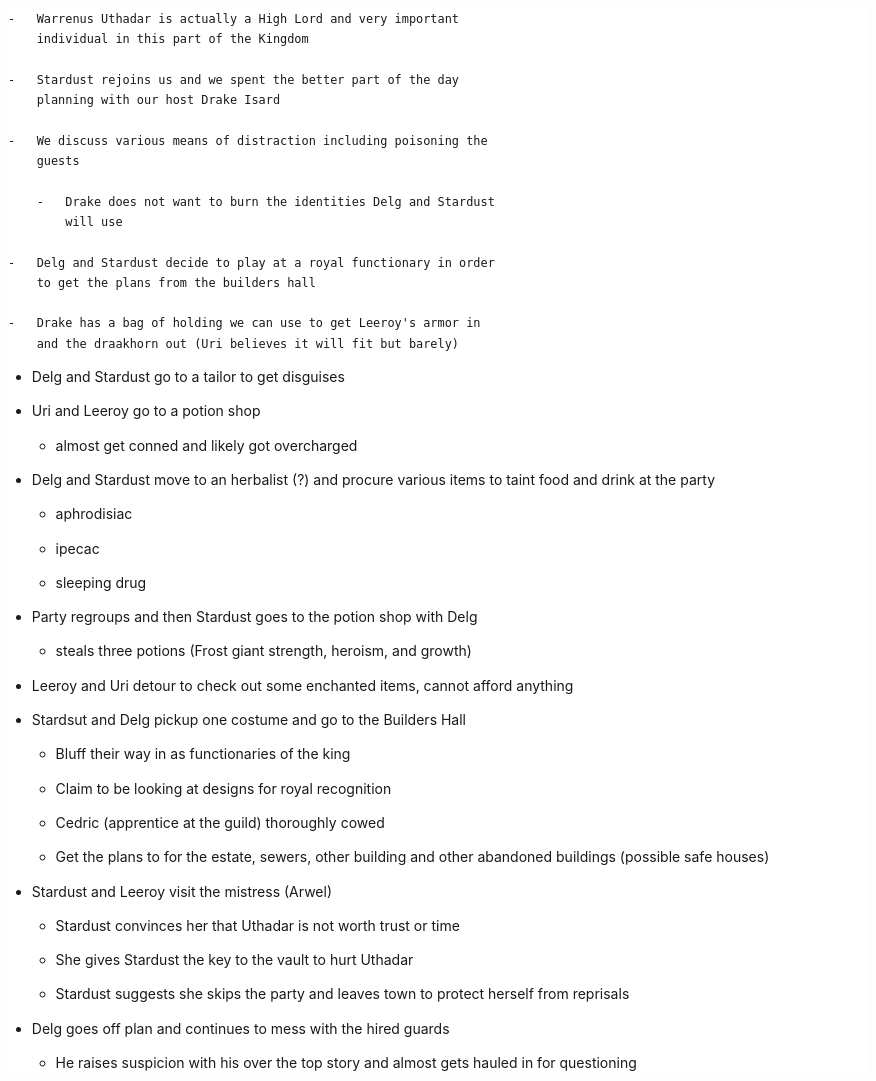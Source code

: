     -   Warrenus Uthadar is actually a High Lord and very important
        individual in this part of the Kingdom

    -   Stardust rejoins us and we spent the better part of the day
        planning with our host Drake Isard

    -   We discuss various means of distraction including poisoning the
        guests

        -   Drake does not want to burn the identities Delg and Stardust
            will use

    -   Delg and Stardust decide to play at a royal functionary in order
        to get the plans from the builders hall

    -   Drake has a bag of holding we can use to get Leeroy's armor in
        and the draakhorn out (Uri believes it will fit but barely)

-   Delg and Stardust go to a tailor to get disguises

-   Uri and Leeroy go to a potion shop

    -   almost get conned and likely got overcharged

-   Delg and Stardust move to an herbalist (?) and procure various items
    to taint food and drink at the party

    -   aphrodisiac

    -   ipecac

    -   sleeping drug

-   Party regroups and then Stardust goes to the potion shop with Delg

    -   steals three potions (Frost giant strength, heroism, and growth)

-   Leeroy and Uri detour to check out some enchanted items, cannot
    afford anything

-   Stardsut and Delg pickup one costume and go to the Builders Hall

    -   Bluff their way in as functionaries of the king

    -   Claim to be looking at designs for royal recognition

    -   Cedric (apprentice at the guild) thoroughly cowed

    -   Get the plans to for the estate, sewers, other building and
        other abandoned buildings (possible safe houses)

-   Stardust and Leeroy visit the mistress (Arwel)

    -   Stardust convinces her that Uthadar is not worth trust or time

    -   She gives Stardust the key to the vault to hurt Uthadar

    -   Stardust suggests she skips the party and leaves town to protect
        herself from reprisals

-   Delg goes off plan and continues to mess with the hired guards

    -   He raises suspicion with his over the top story and almost gets
        hauled in for questioning
